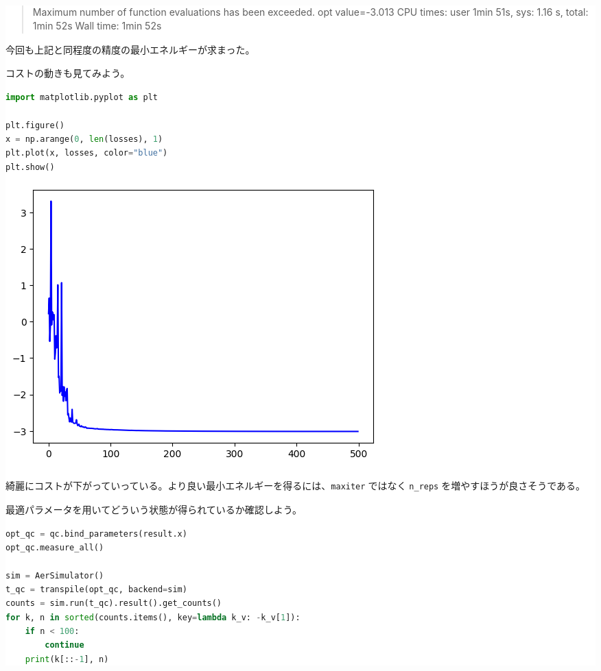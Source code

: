 > Maximum number of function evaluations has been exceeded.
> opt value=-3.013
> CPU times: user 1min 51s, sys: 1.16 s, total: 1min 52s
> Wall time: 1min 52s

今回も上記と同程度の精度の最小エネルギーが求まった。

コストの動きも見てみよう。

```python
import matplotlib.pyplot as plt

plt.figure()
x = np.arange(0, len(losses), 1)
plt.plot(x, losses, color="blue")
plt.show()
```

![](/images/dwd-cuquantum06/002.png)

綺麗にコストが下がっていっている。より良い最小エネルギーを得るには、`maxiter` ではなく `n_reps` を増やすほうが良さそうである。

最適パラメータを用いてどういう状態が得られているか確認しよう。

```python
opt_qc = qc.bind_parameters(result.x)
opt_qc.measure_all()

sim = AerSimulator()
t_qc = transpile(opt_qc, backend=sim)
counts = sim.run(t_qc).result().get_counts()
for k, n in sorted(counts.items(), key=lambda k_v: -k_v[1]):
    if n < 100:
        continue
    print(k[::-1], n)
```


[^1]: 実際、2 番目と 3 番目の解が得られていないわけである。
[^2]: パフォーマンスの最適化を狙う場合、テンソルを直接操作しないとならないはずで、大変泥臭いのでここでは扱わない。